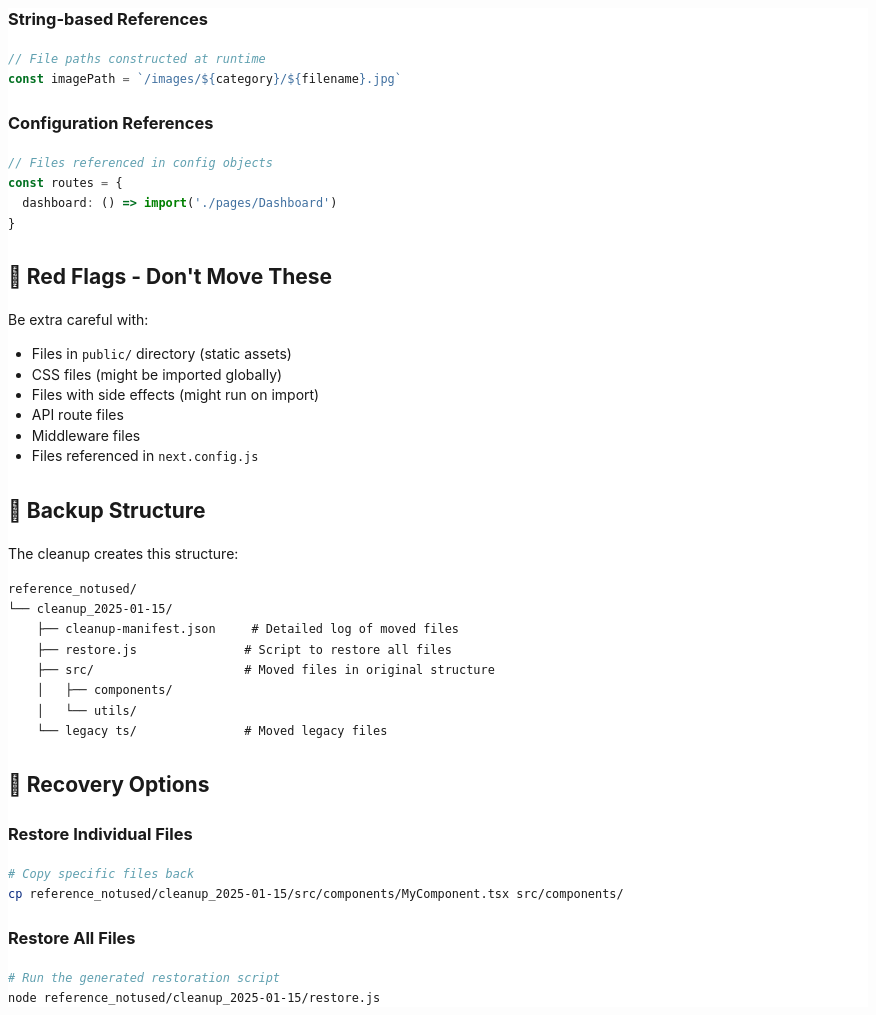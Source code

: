 ### String-based References
```typescript
// File paths constructed at runtime
const imagePath = `/images/${category}/${filename}.jpg`
```

### Configuration References
```typescript
// Files referenced in config objects
const routes = {
  dashboard: () => import('./pages/Dashboard')
}
```

## 🚨 Red Flags - Don't Move These

Be extra careful with:

- Files in `public/` directory (static assets)
- CSS files (might be imported globally)
- Files with side effects (might run on import)
- API route files
- Middleware files
- Files referenced in `next.config.js`

## 📁 Backup Structure

The cleanup creates this structure:

```
reference_notused/
└── cleanup_2025-01-15/
    ├── cleanup-manifest.json     # Detailed log of moved files
    ├── restore.js               # Script to restore all files
    ├── src/                     # Moved files in original structure
    │   ├── components/
    │   └── utils/
    └── legacy ts/               # Moved legacy files
```

## 🔄 Recovery Options

### Restore Individual Files
```bash
# Copy specific files back
cp reference_notused/cleanup_2025-01-15/src/components/MyComponent.tsx src/components/
```

### Restore All Files
```bash
# Run the generated restoration script
node reference_notused/cleanup_2025-01-15/restore.js
```
